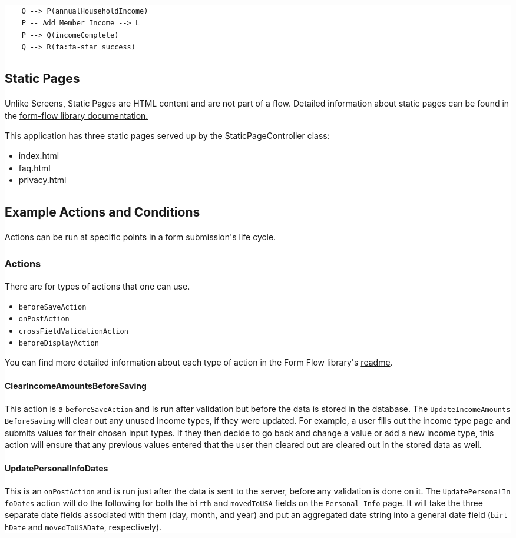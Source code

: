 ```mermaid
    O --> P(annualHouseholdIncome)
    P -- Add Member Income --> L
    P --> Q(incomeComplete)
    Q --> R(fa:fa-star success)
```

## Static Pages

Unlike Screens, Static Pages are HTML content and are not part of a flow. Detailed information
about static pages can be found in
the [form-flow library documentation.](https://github.com/codeforamerica/form-flow#static-pages)

This application has three static pages served up by
the [StaticPageController](src/main/java/org/homeschoolpebt/app/StaticPageController.java)
class:

* [index.html](src/main/resources/templates/index.html)
* [faq.html](src/main/resources/templates/faq.html)
* [privacy.html](src/main/resources/templates/privacy.html)

## Example Actions and Conditions

Actions can be run at specific points in a form submission's life cycle.

### Actions

There are for types of actions that one can use.

* `beforeSaveAction`
* `onPostAction`
* `crossFieldValidationAction`
* `beforeDisplayAction`

You can find more detailed information about each type of action in the Form Flow library's
[readme](https://github.com/codeforamerica/form-flow#actions).

#### ClearIncomeAmountsBeforeSaving

This action is a `beforeSaveAction` and is run after validation but before the data is
stored in the database.
The `UpdateIncomeAmountsBeforeSaving` will clear out any unused Income types, if they were
updated. For example, a user fills out the income type page and submits values for their chosen
input types. If they then decide to go back and change a value or add a new income type, this action
will ensure that any previous values entered that the user then cleared out are cleared out in the
stored data as well.

#### UpdatePersonalInfoDates

This is an `onPostAction` and is run just after the data is sent to the server, before any
validation is done on it. The `UpdatePersonalInfoDates` action will do the following for both
the `birth` and `movedToUSA` fields on the `Personal Info` page. It will take the three separate
date fields associated with them (day, month, and year) and put an aggregated date string into a
general date field (`birthDate` and `movedToUSADate`, respectively).
